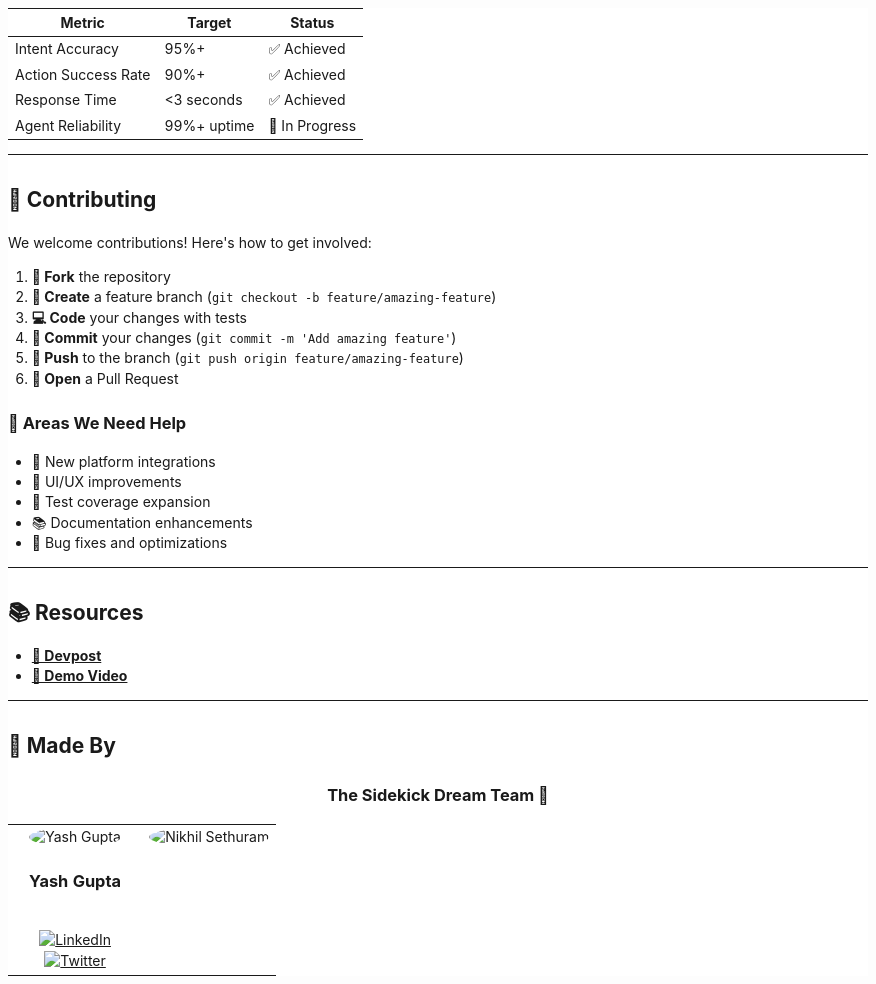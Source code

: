 | Metric | Target | Status |
|--------|--------|---------|
| Intent Accuracy | 95%+ | ✅ Achieved |
| Action Success Rate | 90%+ | ✅ Achieved |
| Response Time | <3 seconds | ✅ Achieved |
| Agent Reliability | 99%+ uptime | 🎯 In Progress |

---

## 🤝 Contributing

We welcome contributions! Here's how to get involved:

1. **🍴 Fork** the repository
2. **🌱 Create** a feature branch (`git checkout -b feature/amazing-feature`)
3. **💻 Code** your changes with tests
4. **📝 Commit** your changes (`git commit -m 'Add amazing feature'`)
5. **🚀 Push** to the branch (`git push origin feature/amazing-feature`)
6. **🎉 Open** a Pull Request

### 🎯 **Areas We Need Help**
- 🔌 New platform integrations
- 🎨 UI/UX improvements
- 🧪 Test coverage expansion
- 📚 Documentation enhancements
- 🐛 Bug fixes and optimizations

---

## 📚 Resources

- [**📖 Devpost**](https://devpost.com/software/sidekick-y74bw6?ref_content=my-projects-tab&ref_feature=my_projects)
- [**🎥 Demo Video**](https://youtu.be/qO8s4H-Ad8Q)
  
---

## 👥 Made By

<div align="center">

### **The Sidekick Dream Team** 🚀

<table>
<tr>
<td align="center" width="50%">
<img src="https://github.com/yashg4509.png" width="120px" style="border-radius: 50%;" alt="Yash Gupta"/><br />
<h3><strong>Yash Gupta</strong></h3>
<br/>
<a href="https://www.linkedin.com/in/yashsgupta/">
<img src="https://img.shields.io/badge/LinkedIn-0077B5?style=for-the-badge&logo=linkedin&logoColor=white" alt="LinkedIn"/>
</a>
<br/>
<a href="https://x.com/yash_s_gupta">
<img src="https://img.shields.io/badge/Twitter-1DA1F2?style=for-the-badge&logo=twitter&logoColor=white" alt="Twitter"/>
</a>
</td>
<td align="center" width="50%">
<img src="https://github.com/NikhilSethuram.png" width="120px" style="border-radius: 50%;" alt="Nikhil Sethuram"/><br />